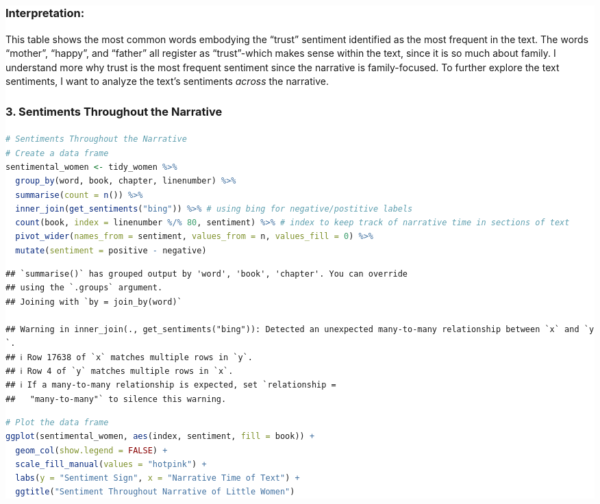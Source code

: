 ### Interpretation:

This table shows the most common words embodying the “trust” sentiment
identified as the most frequent in the text. The words “mother”,
“happy”, and “father” all register as “trust”-which makes sense within
the text, since it is so much about family. I understand more why trust
is the most frequent sentiment since the narrative is family-focused. To
further explore the text sentiments, I want to analyze the text’s
sentiments *across* the narrative.

### 3. Sentiments Throughout the Narrative

``` r
# Sentiments Throughout the Narrative
# Create a data frame 
sentimental_women <- tidy_women %>%
  group_by(word, book, chapter, linenumber) %>%
  summarise(count = n()) %>%
  inner_join(get_sentiments("bing")) %>% # using bing for negative/postitive labels
  count(book, index = linenumber %/% 80, sentiment) %>% # index to keep track of narrative time in sections of text
  pivot_wider(names_from = sentiment, values_from = n, values_fill = 0) %>% 
  mutate(sentiment = positive - negative)
```

    ## `summarise()` has grouped output by 'word', 'book', 'chapter'. You can override
    ## using the `.groups` argument.
    ## Joining with `by = join_by(word)`

    ## Warning in inner_join(., get_sentiments("bing")): Detected an unexpected many-to-many relationship between `x` and `y`.
    ## ℹ Row 17638 of `x` matches multiple rows in `y`.
    ## ℹ Row 4 of `y` matches multiple rows in `x`.
    ## ℹ If a many-to-many relationship is expected, set `relationship =
    ##   "many-to-many"` to silence this warning.

``` r
# Plot the data frame
ggplot(sentimental_women, aes(index, sentiment, fill = book)) +
  geom_col(show.legend = FALSE) +
  scale_fill_manual(values = "hotpink") +
  labs(y = "Sentiment Sign", x = "Narrative Time of Text") +
  ggtitle("Sentiment Throughout Narrative of Little Women")
```
